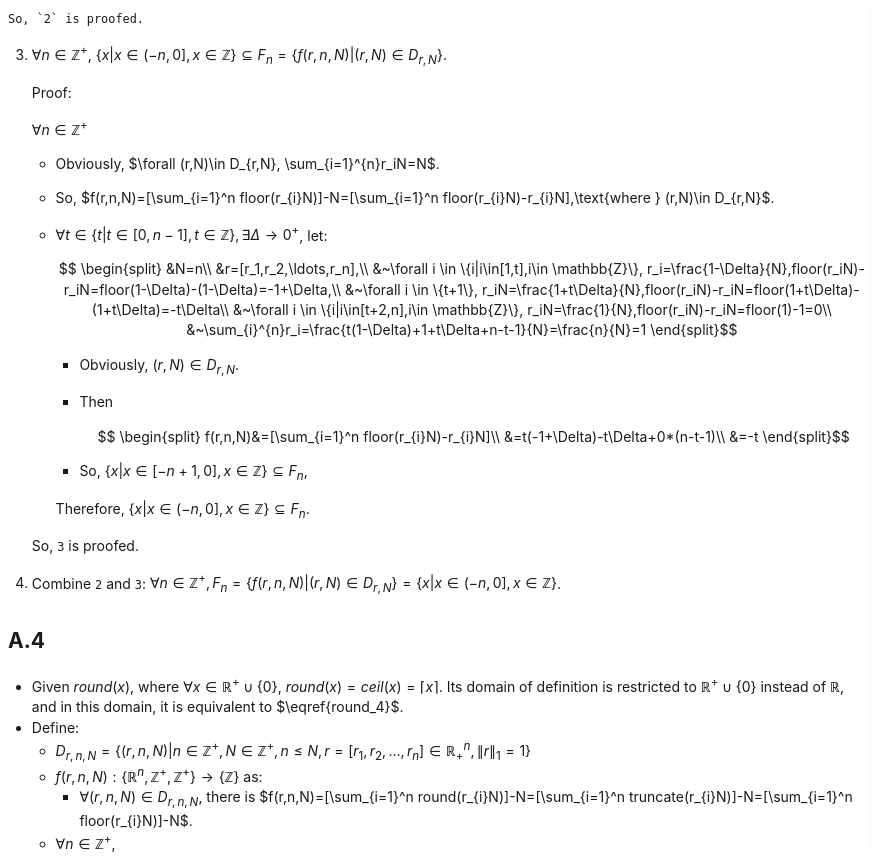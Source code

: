     So, `2` is proofed.

3.  $`\forall n \in \mathbb{Z}^+`$,
    $`\{x|x \in (-n,0],x\in \mathbb{Z}\}\subseteq F_n=\{f(r,n,N)|(r,N)\in D_{r,N}\}`$.

    Proof:

    $`\forall n \in \mathbb{Z}^+`$

    - Obviously, $`\forall (r,N)\in D_{r,N}, \sum_{i=1}^{n}r_iN=N`$.

    - So,
      $`f(r,n,N)=[\sum_{i=1}^n floor(r_{i}N)]-N=[\sum_{i=1}^n floor(r_{i}N)-r_{i}N],\text{where } (r,N)\in D_{r,N}`$.

    - $`\forall t\in \{t | t\in[0,n-1], t\in \mathbb{Z}\}, \exists \Delta \rightarrow 0^+`$,
      let:
      ``` math

      \begin{split}
      &N=n\\
      &r=[r_1,r_2,\ldots,r_n],\\
      &~\forall i \in \{i|i\in[1,t],i\in \mathbb{Z}\}, r_i=\frac{1-\Delta}{N},floor(r_iN)-r_iN=floor(1-\Delta)-(1-\Delta)=-1+\Delta,\\
      &~\forall i \in \{t+1\}, r_iN=\frac{1+t\Delta}{N},floor(r_iN)-r_iN=floor(1+t\Delta)-(1+t\Delta)=-t\Delta\\
      &~\forall i \in \{i|i\in[t+2,n],i\in \mathbb{Z}\}, r_iN=\frac{1}{N},floor(r_iN)-r_iN=floor(1)-1=0\\
      &~\sum_{i}^{n}r_i=\frac{t(1-\Delta)+1+t\Delta+n-t-1}{N}=\frac{n}{N}=1
      \end{split}
      ```

      - Obviously, $`(r,N)\in D_{r,N}`$.

      - Then
        ``` math

        \begin{split}
        f(r,n,N)&=[\sum_{i=1}^n floor(r_{i}N)-r_{i}N]\\
        &=t(-1+\Delta)-t\Delta+0*(n-t-1)\\
        &=-t
        \end{split}
        ```

      - So, $`\{x|x\in[-n+1,0],x\in \mathbb{Z}\}\subseteq F_n`$,

      Therefore, $`\{x|x \in (-n,0],x\in \mathbb{Z}\}\subseteq F_n`$.

    So, `3` is proofed.

4.  Combine `2` and `3`:
    $`\forall n \in \mathbb{Z}^+, F_n=\{f(r,n,N)|(r,N)\in D_{r,N}\}=\{x|x\in (-n,0],x\in \mathbb{Z}\}`$.

## A.4

- Given $`round(x)`$, where
  $`\forall x \in \mathbb{R}^+\cup\{0\},~round(x)=ceil(x)=\lceil x\rceil`$.
  Its domain of definition is restricted to $`\mathbb{R}^+\cup\{0\}`$
  instead of $`\mathbb{R}`$, and in this domain, it is equivalent to
  $`\eqref{round_4}`$.
- Define:
  - $`D_{r,n,N}=\{(r,n,N)|n \in\mathbb{Z}^+,N \in\mathbb{Z}^+, n \le N,r = [r_1,r_2,\ldots,r_n]\in \mathbb{R}_+^n,\|r\|_{1}=1\}`$
  - $`f(r,n,N):\{\mathbb{R}^n,\mathbb{Z}^+,\mathbb{Z}^+\}\rightarrow\{\mathbb{Z}\}`$
    as:
    - $`\forall (r,n,N) \in D_{r,n,N}`$, there is
      $`f(r,n,N)=[\sum_{i=1}^n round(r_{i}N)]-N=[\sum_{i=1}^n truncate(r_{i}N)]-N=[\sum_{i=1}^n floor(r_{i}N)]-N`$.
  - $`\forall n \in \mathbb{Z}^+`$,

[^1]: 《Rounding》, Wikipedia. 2024年4月17日. 见于: 2024年4月26日. \[在线\]. 载于: https://en.wikipedia.org/w/index.php?title=Rounding&oldid=1219417301
[^2]: 《Rounding》, Wikipedia. 2024年4月17日. 见于: 2024年4月26日. \[在线\]. 载于: https://en.wikipedia.org/w/index.php?title=Rounding&oldid=1219417301
[^3]: 《Rounding》, Wikipedia. 2024年4月17日. 见于: 2024年4月26日. \[在线\]. 载于: https://en.wikipedia.org/w/index.php?title=Rounding&oldid=1219417301
[^4]: 《IEEE 754》, Wikipedia. 2024年4月20日. 见于: 2024年4月26日. \[在线\]. 载于: https://en.wikipedia.org/w/index.php?title=IEEE_754&oldid=1219817053#Rounding_rules
[^5]: 《IEEE 754》, Wikipedia. 2024年4月20日. 见于: 2024年4月26日. \[在线\]. 载于: https://en.wikipedia.org/w/index.php?title=IEEE_754&oldid=1219817053#Rounding_rules
[^6]: 《IEEE 754》, Wikipedia. 2024年4月20日. 见于: 2024年4月26日. \[在线\]. 载于: https://en.wikipedia.org/w/index.php?title=IEEE_754&oldid=1219817053#Rounding_rules
[^7]: 《IEEE 754》, Wikipedia. 2024年4月20日. 见于: 2024年4月26日. \[在线\]. 载于: https://en.wikipedia.org/w/index.php?title=IEEE_754&oldid=1219817053#Rounding_rules
[^8]: 《IEEE 754》, Wikipedia. 2024年4月20日. 见于: 2024年4月26日. \[在线\]. 载于: https://en.wikipedia.org/w/index.php?title=IEEE_754&oldid=1219817053#Rounding_rules